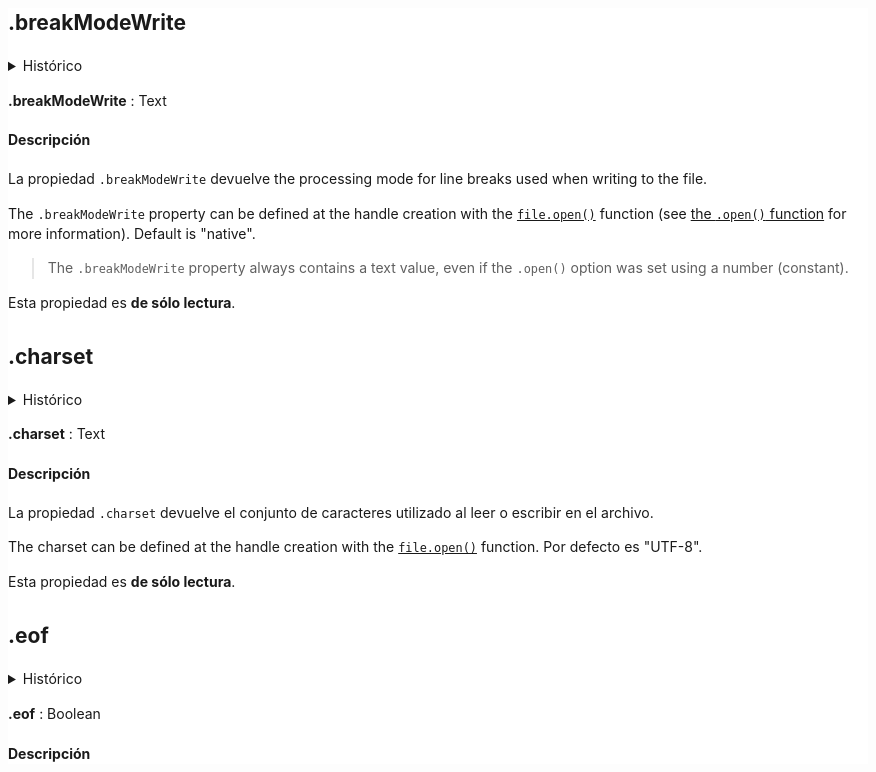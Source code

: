 



## .breakModeWrite

<details><summary>Histórico</summary></details>


**.breakModeWrite** : Text


#### Descripción

La propiedad `.breakModeWrite` devuelve the processing mode for line breaks used when writing to the file.

The `.breakModeWrite` property can be defined at the handle creation with the [`file.open()`](FileClass.md#open) function (see [the `.open()` function](FileClass.md#open) for more information). Default is "native".

> The `.breakModeWrite` property always contains a text value, even if the `.open()` option was set using a number (constant).


Esta propiedad es **de sólo lectura**. 






## .charset

<details><summary>Histórico</summary></details>


**.charset** : Text


#### Descripción

La propiedad `.charset` devuelve el conjunto de caracteres utilizado al leer o escribir en el archivo.

The charset can be defined at the handle creation with the [`file.open()`](FileClass#open) function. Por defecto es "UTF-8".

Esta propiedad es **de sólo lectura**. 





## .eof

<details><summary>Histórico</summary></details>


**.eof** : Boolean


#### Descripción
